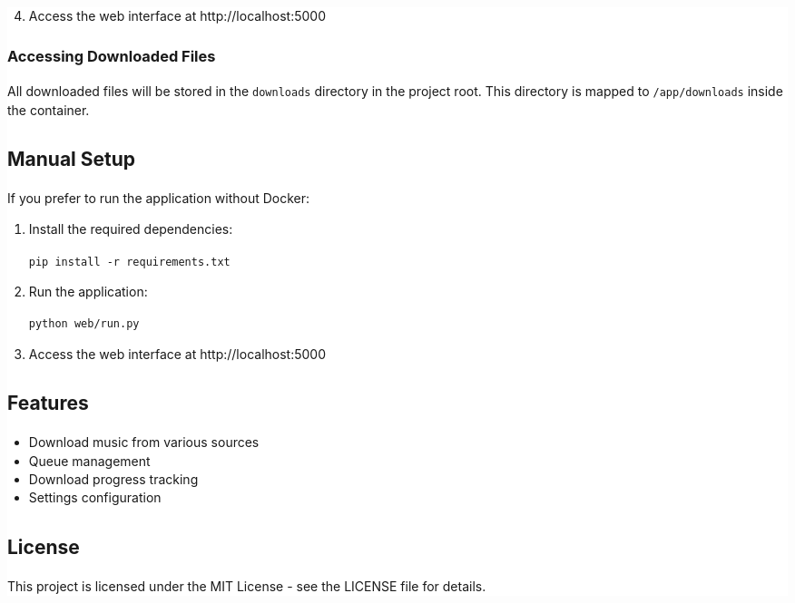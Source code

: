 4. Access the web interface at http://localhost:5000

### Accessing Downloaded Files

All downloaded files will be stored in the `downloads` directory in the project root. This directory is mapped to `/app/downloads` inside the container.

## Manual Setup

If you prefer to run the application without Docker:

1. Install the required dependencies:
   ```
   pip install -r requirements.txt
   ```

2. Run the application:
   ```
   python web/run.py
   ```

3. Access the web interface at http://localhost:5000

## Features

- Download music from various sources
- Queue management
- Download progress tracking
- Settings configuration

## License

This project is licensed under the MIT License - see the LICENSE file for details.
